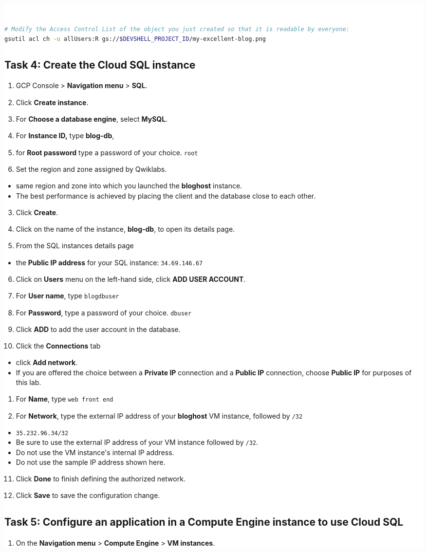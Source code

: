 ```bash


# Modify the Access Control List of the object you just created so that it is readable by everyone:
gsutil acl ch -u allUsers:R gs://$DEVSHELL_PROJECT_ID/my-excellent-blog.png
```


Task 4: Create the Cloud SQL instance
-----------

1. GCP Console > **Navigation menu** > **SQL**.

2. Click **Create instance**.
 1. For **Choose a database engine**, select **MySQL**.
 2. For **Instance ID,** type **blog-db**,
 3. for **Root password** type a password of your choice. `root`
 4. Set the region and zone assigned by Qwiklabs.
  - same region and zone into which you launched the **bloghost** instance.
  - The best performance is achieved by placing the client and the database close to each other.
3. Click **Create**.

4. Click on the name of the instance, **blog-db**, to open its details page.

5. From the SQL instances details page
 - the **Public IP address** for your SQL instance: `34.69.146.67`

6. Click on **Users** menu on the left-hand side, click **ADD USER ACCOUNT**.

7. For **User name**, type `blogdbuser`

8. For **Password**, type a password of your choice. `dbuser`

9. Click **ADD** to add the user account in the database.

10. Click the **Connections** tab
  - click **Add network**.
  - If you are offered the choice between a **Private IP** connection and a **Public IP** connection, choose **Public IP** for purposes of this lab.

  1. For **Name**, type `web front end`

  2. For **Network**, type the external IP address of your **bloghost** VM instance, followed by `/32`
  - `35.232.96.34/32`
  - Be sure to use the external IP address of your VM instance followed by `/32`.
  - Do not use the VM instance's internal IP address.
  - Do not use the sample IP address shown here.

11. Click **Done** to finish defining the authorized network.

12. Click **Save** to save the configuration change.



Task 5: Configure an application in a Compute Engine instance to use Cloud SQL
--------------------------

1. On the **Navigation menu** > **Compute Engine** > **VM instances**.
